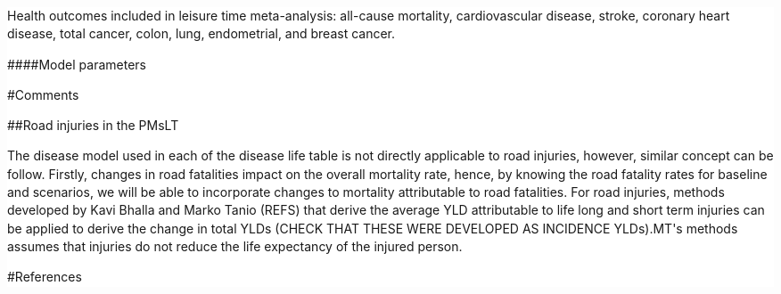 Health outcomes included in leisure time meta-analysis: all-cause mortality, cardiovascular disease, stroke, coronary heart disease, total cancer, colon, lung, endometrial, and breast cancer.


####Model parameters



#Comments

##Road injuries in the PMsLT

The disease model used in each of the disease life table is not directly applicable to road injuries, however, similar concept can be follow. Firstly, changes in road fatalities impact on the overall mortality rate, hence, by knowing the road fatality rates for baseline and scenarios, we will be able to incorporate changes to mortality attributable to road fatalities. For road injuries, methods developed by Kavi Bhalla and Marko Tanio (REFS) that derive the average YLD attributable to life long and short term injuries can be applied to derive the change in total YLDs (CHECK THAT THESE WERE DEVELOPED AS INCIDENCE YLDs).MT's methods assumes that injuries do not reduce the life expectancy of the injured person. 

#References
